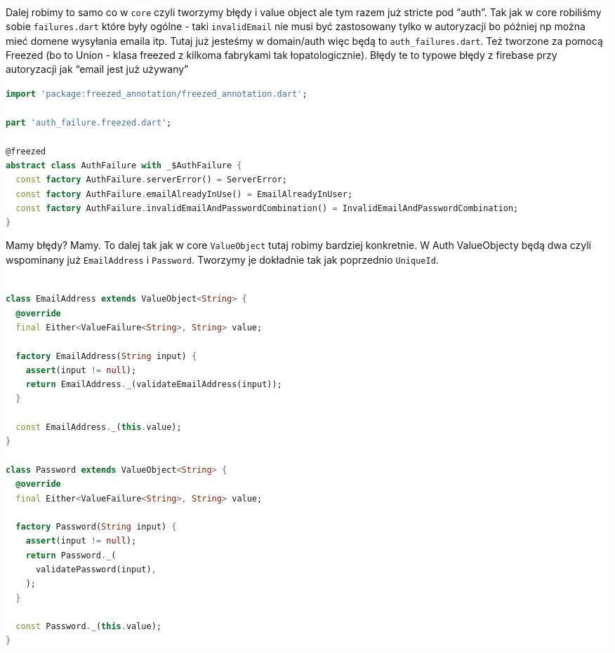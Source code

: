 Dalej robimy to samo co w `core` czyli tworzymy błędy i value object ale tym razem już stricte pod “auth”. Tak jak w core robiliśmy sobie `failures.dart` które były ogólne - taki `invalidEmail` nie musi być zastosowany tylko w autoryzacji bo później np można mieć domene wysyłania emaila itp. Tutaj już jesteśmy w domain/auth więc będą to `auth_failures.dart`. Też tworzone za pomocą Freezed (bo to Union - klasa freezed z kilkoma fabrykami tak łopatologicznie). Błędy te to typowe błędy z firebase przy autoryzacji jak “email jest już używany”

```dart
import 'package:freezed_annotation/freezed_annotation.dart';

part 'auth_failure.freezed.dart';

@freezed
abstract class AuthFailure with _$AuthFailure {
  const factory AuthFailure.serverError() = ServerError;
  const factory AuthFailure.emailAlreadyInUse() = EmailAlreadyInUser;
  const factory AuthFailure.invalidEmailAndPasswordCombination() = InvalidEmailAndPasswordCombination;
}
```

Mamy błędy? Mamy. To dalej tak jak w core `ValueObject` tutaj robimy bardziej konkretnie. W Auth ValueObjecty będą dwa czyli wspominany już `EmailAddress` i `Password`. Tworzymy je dokładnie tak jak poprzednio `UniqueId`.

```dart

class EmailAddress extends ValueObject<String> {
  @override
  final Either<ValueFailure<String>, String> value;

  factory EmailAddress(String input) {
    assert(input != null);
    return EmailAddress._(validateEmailAddress(input));
  }

  const EmailAddress._(this.value);
}

class Password extends ValueObject<String> {
  @override
  final Either<ValueFailure<String>, String> value;

  factory Password(String input) {
    assert(input != null);
    return Password._(
      validatePassword(input),
    );
  }

  const Password._(this.value);
}
```
